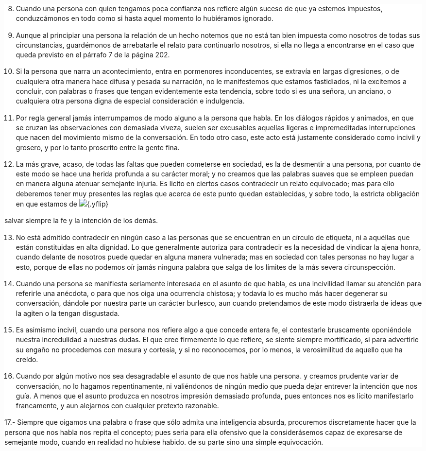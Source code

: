 8.   Cuando una persona con quien tengamos poca confianza nos refiere algún suceso de que ya estemos impuestos, conduzcámonos en todo como si hasta aquel momento lo hubiéramos ignorado.

9.   Aunque al principiar una persona la relación de un hecho notemos que no está tan bien impuesta como nosotros de todas sus circunstancias, guardémonos de arrebatarle el relato para continuarlo nosotros, si ella no llega a encontrarse en el caso que queda previsto en el párrafo 7 de la página 202.

10.   Si la persona que narra un acontecimiento, entra en pormenores inconducentes, se extravía en largas digresiones, o de cualquiera otra manera hace difusa y pesada su narración, no le manifestemos que estamos fastidiados, ni la excitemos a concluir, con palabras o frases que tengan evidentemente esta tendencia, sobre todo si es una señora, un anciano, o cualquiera otra persona digna de especial consideración e indulgencia.

11.   Por regla general jamás interrumpamos de modo alguno a la persona que habla. En los diálogos rápidos y animados, en que se cruzan las observaciones con demasiada viveza, suelen ser excusables aquellas ligeras e impremeditadas interrupciones que nacen del movimiento mismo de la conversación. En todo otro caso, este acto está justamente considerado como incivil y grosero, y por lo tanto proscrito entre la gente fina.

12.   La más grave, acaso, de todas las faltas que pueden cometerse en sociedad, es la de desmentir a una persona, por cuanto de este modo se hace una herida profunda a su carácter moral; y no creamos que las palabras suaves que se empleen puedan en manera alguna atenuar semejante injuria. Es licito en ciertos casos contradecir un relato equivocado; mas para ello deberemos tener muy presentes las reglas que acerca de este punto quedan establecidas, y sobre todo, la estricta obligación en que estamos de ![](index-149_1.png){.yflip}

salvar siempre la fe y la intención de los demás.

13.   No está admitido contradecir en ningún caso a las personas que se encuentran en un círculo de etiqueta, ni a aquéllas que están constituidas en alta dignidad. Lo que generalmente autoriza para contradecir es la necesidad de vindicar la ajena honra, cuando delante de nosotros puede quedar en alguna manera vulnerada; mas en sociedad con tales personas no hay lugar a esto, porque de ellas no podemos oír jamás ninguna palabra que salga de los límites de la más severa circunspección.

14.   Cuando una persona se manifiesta seriamente interesada en el asunto de que habla, es una incivilidad llamar su atención para referirle una anécdota, o para que nos oiga una ocurrencia chistosa; y todavía lo es mucho más hacer degenerar su conversación, dándole por nuestra parte un carácter burlesco, aun cuando pretendamos de este modo distraerla de ideas que la agiten o la tengan disgustada.

15.   Es asimismo incivil, cuando una persona nos refiere algo a que concede entera fe, el contestarle bruscamente oponiéndole nuestra incredulidad a nuestras dudas. El que cree firmemente lo que refiere, se siente siempre mortificado, si para advertirle su engaño no procedemos con mesura y cortesía, y si no reconocemos, por lo menos, la verosimilitud de aquello que ha creído.

16.   Cuando por algún motivo nos sea desagradable el asunto de que nos hable una persona. y creamos prudente variar de conversación, no lo hagamos repentinamente, ni valiéndonos de ningún medio que pueda dejar entrever la intención que nos guía. A menos que el asunto produzca en nosotros impresión demasiado profunda, pues entonces nos es lícito manifestarlo francamente, y aun alejarnos con cualquier pretexto razonable.

17.-   Siempre que oigamos una palabra o frase que sólo admita una inteligencia absurda, procuremos discretamente hacer que la persona que nos habla nos repita el concepto; pues seria para ella ofensivo que la considerásemos capaz de expresarse de semejante modo, cuando en realidad no hubiese habido. de su parte sino una simple equivocación.
